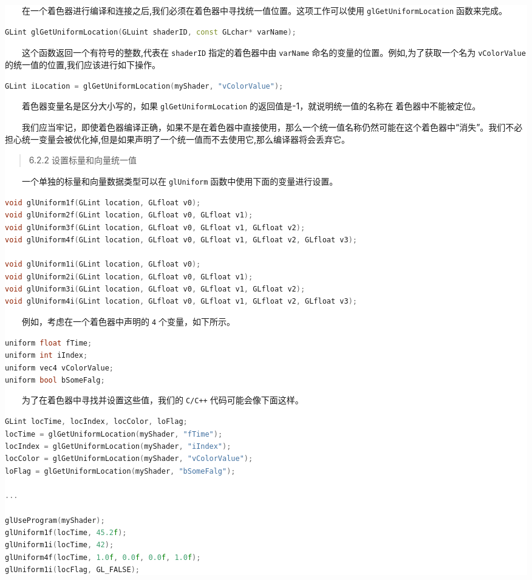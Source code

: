 &emsp;&emsp;在一个着色器进行编译和连接之后,我们必须在着色器中寻找统一值位置。这项工作可以使用  `glGetUniformLocation` 函数来完成。

```C++
GLint glGetUniformLocation(GLuint shaderID, const GLchar* varName);
```

&emsp;&emsp;这个函数返回一个有符号的整数,代表在 `shaderID` 指定的着色器中由 `varName` 命名的变量的位置。例如,为了获取一个名为 `vColorValue` 的统一值的位置,我们应该进行如下操作。

```C++
GLint iLocation = glGetUniformLocation(myShader, "vColorValue");
```

&emsp;&emsp;着色器变量名是区分大小写的，如果 `glGetUniformLocation` 的返回值是-1，就说明统一值的名称在 着色器中不能被定位。

&emsp;&emsp;我们应当牢记，即使着色器编译正确，如果不是在着色器中直接使用，那么一个统一值名称仍然可能在这个着色器中“消失”。我们不必担心统一变量会被优化掉,但是如果声明了一个统一值而不去使用它,那么编译器将会丢弃它。

> 6.2.2 设置标量和向量统一值

&emsp;&emsp;一个单独的标量和向量数据类型可以在 `glUniform` 函数中使用下面的变量进行设置。

```C++
void glUniform1f(GLint location, GLfloat v0);
void glUniform2f(GLint location, GLfloat v0, GLfloat v1);
void glUniform3f(GLint location, GLfloat v0, GLfloat v1, GLfloat v2);
void glUniform4f(GLint location, GLfloat v0, GLfloat v1, GLfloat v2, GLfloat v3);

void glUniform1i(GLint location, GLfloat v0);
void glUniform2i(GLint location, GLfloat v0, GLfloat v1);
void glUniform3i(GLint location, GLfloat v0, GLfloat v1, GLfloat v2);
void glUniform4i(GLint location, GLfloat v0, GLfloat v1, GLfloat v2, GLfloat v3);
```

&emsp;&emsp;例如，考虑在一个着色器中声明的 `4` 个变量，如下所示。

```C++
uniform float fTime;
uniform int iIndex;
uniform vec4 vColorValue;
uniform bool bSomeFalg;
```

&emsp;&emsp;为了在着色器中寻找并设置这些值，我们的 `C/C++` 代码可能会像下面这样。

```C++
GLint locTime, locIndex, locColor, loFlag;
locTime = glGetUniformLocation(myShader, "fTime");
locIndex = glGetUniformLocation(myShader, "iIndex");
locColor = glGetUniformLocation(myShader, "vColorValue");
loFlag = glGetUniformLocation(myShader, "bSomeFalg");

...

glUseProgram(myShader);
glUniform1f(locTime, 45.2f);
glUniform1i(locTime, 42);
glUniform4f(locTime, 1.0f, 0.0f, 0.0f, 1.0f);
glUniform1i(locFlag, GL_FALSE);
```
